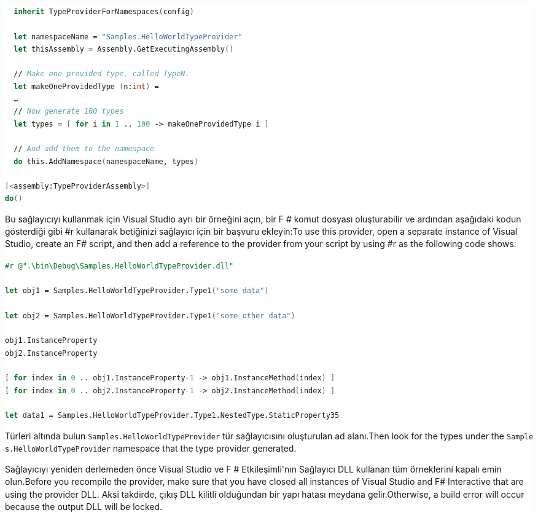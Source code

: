 ```fsharp
  inherit TypeProviderForNamespaces(config)

  let namespaceName = "Samples.HelloWorldTypeProvider"
  let thisAssembly = Assembly.GetExecutingAssembly()

  // Make one provided type, called TypeN.
  let makeOneProvidedType (n:int) = 
  …
  // Now generate 100 types
  let types = [ for i in 1 .. 100 -> makeOneProvidedType i ] 

  // And add them to the namespace
  do this.AddNamespace(namespaceName, types)

[<assembly:TypeProviderAssembly>] 
do()
```

<span data-ttu-id="f3dc5-142">Bu sağlayıcıyı kullanmak için Visual Studio ayrı bir örneğini açın, bir F # komut dosyası oluşturabilir ve ardından aşağıdaki kodun gösterdiği gibi #r kullanarak betiğinizi sağlayıcı için bir başvuru ekleyin:</span><span class="sxs-lookup"><span data-stu-id="f3dc5-142">To use this provider, open a separate instance of Visual Studio, create an F# script, and then add a reference to the provider from your script by using #r as the following code shows:</span></span>

```fsharp
#r @".\bin\Debug\Samples.HelloWorldTypeProvider.dll"

let obj1 = Samples.HelloWorldTypeProvider.Type1("some data")

let obj2 = Samples.HelloWorldTypeProvider.Type1("some other data")

obj1.InstanceProperty
obj2.InstanceProperty

[ for index in 0 .. obj1.InstanceProperty-1 -> obj1.InstanceMethod(index) ]
[ for index in 0 .. obj2.InstanceProperty-1 -> obj2.InstanceMethod(index) ]

let data1 = Samples.HelloWorldTypeProvider.Type1.NestedType.StaticProperty35
```

<span data-ttu-id="f3dc5-143">Türleri altında bulun `Samples.HelloWorldTypeProvider` tür sağlayıcısını oluşturulan ad alanı.</span><span class="sxs-lookup"><span data-stu-id="f3dc5-143">Then look for the types under the `Samples.HelloWorldTypeProvider` namespace that the type provider generated.</span></span>

<span data-ttu-id="f3dc5-144">Sağlayıcıyı yeniden derlemeden önce Visual Studio ve F # Etkileşimli'nın Sağlayıcı DLL kullanan tüm örneklerini kapalı emin olun.</span><span class="sxs-lookup"><span data-stu-id="f3dc5-144">Before you recompile the provider, make sure that you have closed all instances of Visual Studio and F# Interactive that are using the provider DLL.</span></span> <span data-ttu-id="f3dc5-145">Aksi takdirde, çıkış DLL kilitli olduğundan bir yapı hatası meydana gelir.</span><span class="sxs-lookup"><span data-stu-id="f3dc5-145">Otherwise, a build error will occur because the output DLL will be locked.</span></span>
